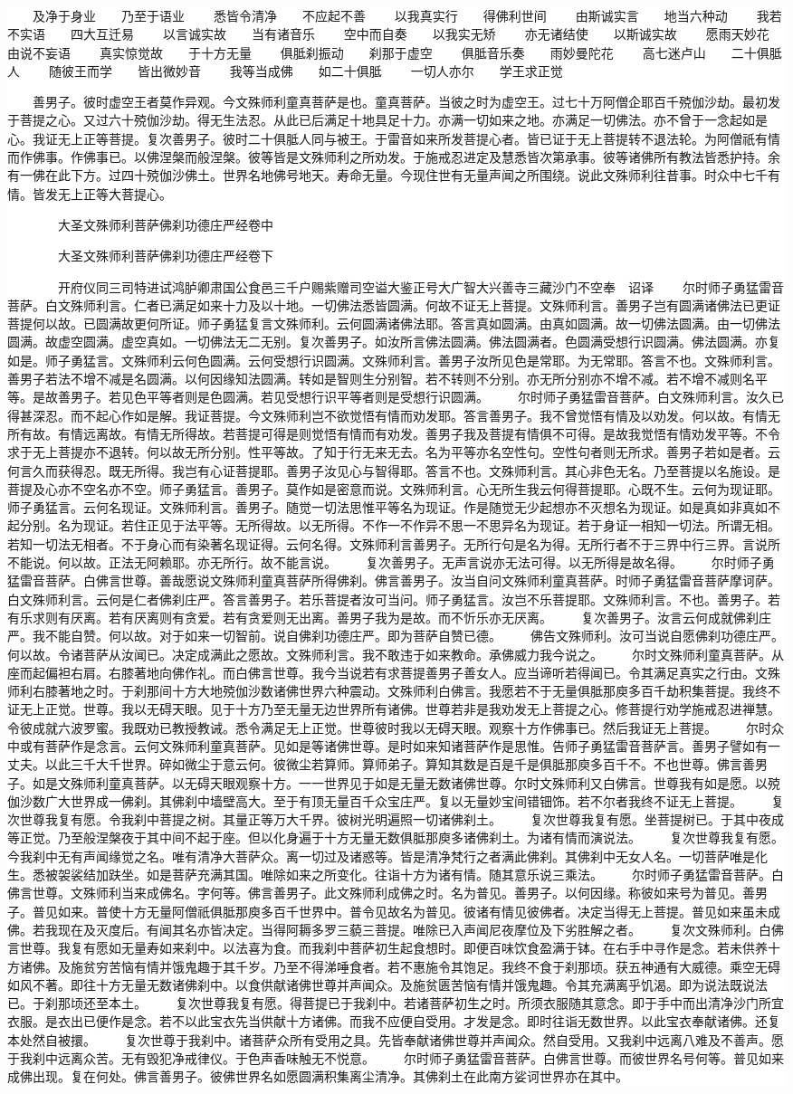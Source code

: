 　　及净于身业　　乃至于语业
　　悉皆令清净　　不应起不善
　　以我真实行　　得佛利世间
　　由斯诚实言　　地当六种动
　　我若不实语　　四大互迁易
　　以言诚实故　　当有诸音乐
　　空中而自奏　　以我实无矫
　　亦无诸结使　　以斯诚实故
　　愿雨天妙花　　由说不妄语
　　真实惊觉故　　于十方无量
　　俱胝刹振动　　刹那于虚空
　　俱胝音乐奏　　雨妙曼陀花
　　高七迷卢山　　二十俱胝人
　　随彼王而学　　皆出微妙音
　　我等当成佛　　如二十俱胝
　　一切人亦尔　　学王求正觉

　　善男子。彼时虚空王者莫作异观。今文殊师利童真菩萨是也。童真菩萨。当彼之时为虚空王。过七十万阿僧企耶百千殑伽沙劫。最初发于菩提之心。又过六十殑伽沙劫。得无生法忍。从此已后满足十地具足十力。亦满一切如来之地。亦满足一切佛法。亦不曾于一念起如是心。我证无上正等菩提。复次善男子。彼时二十俱胝人同与被王。于雷音如来所发菩提心者。皆已证于无上菩提转不退法轮。为阿僧祇有情而作佛事。作佛事已。以佛涅槃而般涅槃。彼等皆是文殊师利之所劝发。于施戒忍进定及慧悉皆次第承事。彼等诸佛所有教法皆悉护持。余有一佛在此下方。过四十殑伽沙佛土。世界名地佛号地天。寿命无量。今现住世有无量声闻之所围绕。说此文殊师利往昔事。时众中七千有情。皆发无上正等大菩提心。

　　　　大圣文殊师利菩萨佛刹功德庄严经卷中



　　　　大圣文殊师利菩萨佛刹功德庄严经卷下

　　　　开府仪同三司特进试鸿胪卿肃国公食邑三千户赐紫赠司空谥大鉴正号大广智大兴善寺三藏沙门不空奉　诏译
　　尔时师子勇猛雷音菩萨。白文殊师利言。仁者已满足如来十力及以十地。一切佛法悉皆圆满。何故不证无上菩提。文殊师利言。善男子岂有圆满诸佛法已更证菩提何以故。已圆满故更何所证。师子勇猛复言文殊师利。云何圆满诸佛法耶。答言真如圆满。由真如圆满。故一切佛法圆满。由一切佛法圆满。故虚空圆满。虚空真如。一切佛法无二无别。复次善男子。如汝所言佛法圆满。佛法圆满者。色圆满受想行识圆满。佛法圆满。亦复如是。师子勇猛言。文殊师利云何色圆满。云何受想行识圆满。文殊师利言。善男子汝所见色是常耶。为无常耶。答言不也。文殊师利言。善男子若法不增不减是名圆满。以何因缘知法圆满。转如是智则生分别智。若不转则不分别。亦无所分别亦不增不减。若不增不减则名平等。是故善男子。若见色平等者则是色圆满。若见受想行识平等者则是受想行识圆满。
　　尔时师子勇猛雷音菩萨。白文殊师利言。汝久已得甚深忍。而不起心作如是解。我证菩提。今文殊师利岂不欲觉悟有情而劝发耶。答言善男子。我不曾觉悟有情及以劝发。何以故。有情无所有故。有情远离故。有情无所得故。若菩提可得是则觉悟有情而有劝发。善男子我及菩提有情俱不可得。是故我觉悟有情劝发平等。不令求于无上菩提亦不退转。何以故无所分别。性平等故。了知于行无来无去。名为平等亦名空性句。空性句者则无所求。善男子若如是者。云何言久而获得忍。既无所得。我岂有心证菩提耶。善男子汝见心与智得耶。答言不也。文殊师利言。其心非色无名。乃至菩提以名施设。是菩提及心亦不空名亦不空。师子勇猛言。善男子。莫作如是密意而说。文殊师利言。心无所生我云何得菩提耶。心既不生。云何为现证耶。师子勇猛言。云何名现证。文殊师利言。善男子。随觉一切法思惟平等名为现证。作是随觉无少起想亦不灭想名为现证。如是真如非真如不起分别。名为现证。若住正见于法平等。无所得故。以无所得。不作一不作异不思一不思异名为现证。若于身证一相知一切法。所谓无相。若知一切法无相者。不于身心而有染著名现证得。云何名得。文殊师利言善男子。无所行句是名为得。无所行者不于三界中行三界。言说所不能说。何以故。正法无阿赖耶。亦无所行。故不能言说。
　　复次善男子。无声言说亦无法可得。以无所得是故名得。
　　尔时师子勇猛雷音菩萨。白佛言世尊。善哉愿说文殊师利童真菩萨所得佛刹。佛言善男子。汝当自问文殊师利童真菩萨。时师子勇猛雷音菩萨摩诃萨。白文殊师利言。云何是仁者佛刹庄严。答言善男子。若乐菩提者汝可当问。师子勇猛言。汝岂不乐菩提耶。文殊师利言。不也。善男子。若有乐求则有厌离。若有厌离则有贪爱。若有贪爱则无出离。善男子我为是故。而不忻乐亦无厌离。
　　复次善男子。汝言云何成就佛刹庄严。我不能自赞。何以故。对于如来一切智前。说自佛刹功德庄严。即为菩萨自赞已德。
　　佛告文殊师利。汝可当说自愿佛刹功德庄严。何以故。令诸菩萨从汝闻已。决定成满此之愿故。文殊师利言。我不敢违于如来教命。承佛威力我今说之。
　　尔时文殊师利童真菩萨。从座而起偏袒右肩。右膝著地向佛作礼。而白佛言世尊。我今当说若有求菩提善男子善女人。应当谛听若得闻已。令其满足真实之行由。文殊师利右膝著地之时。于刹那间十方大地殑伽沙数诸佛世界六种震动。文殊师利白佛言。我愿若不于无量俱胝那庾多百千劫积集菩提。我终不证无上正觉。世尊。我以无碍天眼。见于十方乃至无量无边世界所有诸佛。世尊若非是我劝发无上菩提之心。修菩提行劝学施戒忍进禅慧。令彼成就六波罗蜜。我既劝已教授教诫。悉令满足无上正觉。世尊彼时我以无碍天眼。观察十方作佛事已。然后我证无上菩提。
　　尔时众中或有菩萨作是念言。云何文殊师利童真菩萨。见如是等诸佛世尊。是时如来知诸菩萨作是思惟。告师子勇猛雷音菩萨言。善男子譬如有一丈夫。以此三千大千世界。碎如微尘于意云何。彼微尘若算师。算师弟子。算知其数是百是千是俱胝那庾多百千不。不也世尊。佛言善男子。如是文殊师利童真菩萨。以无碍天眼观察十方。一一世界见于如是无量无数诸佛世尊。尔时文殊师利又白佛言。世尊我有如是愿。以殑伽沙数广大世界成一佛刹。其佛刹中墙壁高大。至于有顶无量百千众宝庄严。复以无量妙宝间错钿饰。若不尔者我终不证无上菩提。
　　复次世尊我复有愿。令我刹中菩提之树。其量正等万大千界。彼树光明遍照一切诸佛刹土。
　　复次世尊我复有愿。坐菩提树已。于其中夜成等正觉。乃至般涅槃夜于其中间不起于座。但以化身遍于十方无量无数俱胝那庾多诸佛刹土。为诸有情而演说法。
　　复次世尊我复有愿。今我刹中无有声闻缘觉之名。唯有清净大菩萨众。离一切过及诸惑等。皆是清净梵行之者满此佛刹。其佛刹中无女人名。一切菩萨唯是化生。悉被袈裟结加趺坐。如是菩萨充满其国。唯除如来之所变化。往诣十方为诸有情。随其意乐说三乘法。
　　尔时师子勇猛雷音菩萨。白佛言世尊。文殊师利当来成佛名。字何等。佛言善男子。此文殊师利成佛之时。名为普见。善男子。以何因缘。称彼如来号为普见。善男子。普见如来。普使十方无量阿僧祇俱胝那庾多百千世界中。普令见故名为普见。彼诸有情见彼佛者。决定当得无上菩提。普见如来虽未成佛。若我现在及灭度后。有闻其名亦皆决定。当得阿耨多罗三藐三菩提。唯除已入声闻尼夜摩位及下劣胜解之者。
　　复次文殊师利。白佛言世尊。我复有愿如无量寿如来刹中。以法喜为食。而我刹中菩萨初生起食想时。即便百味饮食盈满于钵。在右手中寻作是念。若未供养十方诸佛。及施贫穷苦恼有情并饿鬼趣于其千岁。乃至不得涕唾食者。若不惠施令其饱足。我终不食于刹那顷。获五神通有大威德。乘空无碍如风不著。即往十方无量无数诸佛刹中。以食供献诸佛世尊并声闻众。及施贫匮苦恼有情并饿鬼趣。令其充满离乎饥渴。即为说法既说法已。于刹那顷还至本土。
　　复次世尊我复有愿。得菩提已于我刹中。若诸菩萨初生之时。所须衣服随其意念。即于手中而出清净沙门所宜衣服。是衣出已便作是念。若不以此宝衣先当供献十方诸佛。而我不应便自受用。才发是念。即时往诣无数世界。以此宝衣奉献诸佛。还复本处然自被擐。
　　复次世尊于我刹中。诸菩萨众所有受用之具。先皆奉献诸佛世尊并声闻众。然自受用。又我刹中远离八难及不善声。愿于我刹中远离众苦。无有毁犯净戒律仪。于色声香味触无不悦意。
　　尔时师子勇猛雷音菩萨。白佛言世尊。而彼世界名号何等。普见如来成佛出现。复在何处。佛言善男子。彼佛世界名如愿圆满积集离尘清净。其佛刹土在此南方娑诃世界亦在其中。